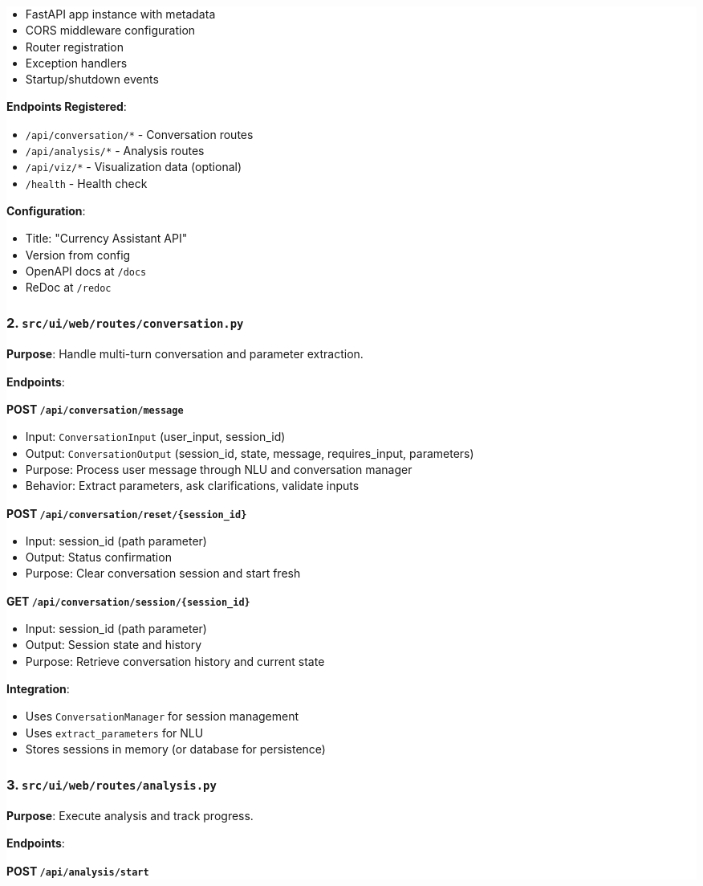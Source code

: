 - FastAPI app instance with metadata
- CORS middleware configuration
- Router registration
- Exception handlers
- Startup/shutdown events

**Endpoints Registered**:

- `/api/conversation/*` - Conversation routes
- `/api/analysis/*` - Analysis routes
- `/api/viz/*` - Visualization data (optional)
- `/health` - Health check

**Configuration**:

- Title: "Currency Assistant API"
- Version from config
- OpenAPI docs at `/docs`
- ReDoc at `/redoc`

### 2. `src/ui/web/routes/conversation.py`

**Purpose**: Handle multi-turn conversation and parameter extraction.

**Endpoints**:

**POST `/api/conversation/message`**

- Input: `ConversationInput` (user_input, session_id)
- Output: `ConversationOutput` (session_id, state, message, requires_input, parameters)
- Purpose: Process user message through NLU and conversation manager
- Behavior: Extract parameters, ask clarifications, validate inputs

**POST `/api/conversation/reset/{session_id}`**

- Input: session_id (path parameter)
- Output: Status confirmation
- Purpose: Clear conversation session and start fresh

**GET `/api/conversation/session/{session_id}`**

- Input: session_id (path parameter)
- Output: Session state and history
- Purpose: Retrieve conversation history and current state

**Integration**:

- Uses `ConversationManager` for session management
- Uses `extract_parameters` for NLU
- Stores sessions in memory (or database for persistence)

### 3. `src/ui/web/routes/analysis.py`

**Purpose**: Execute analysis and track progress.

**Endpoints**:

**POST `/api/analysis/start`**
